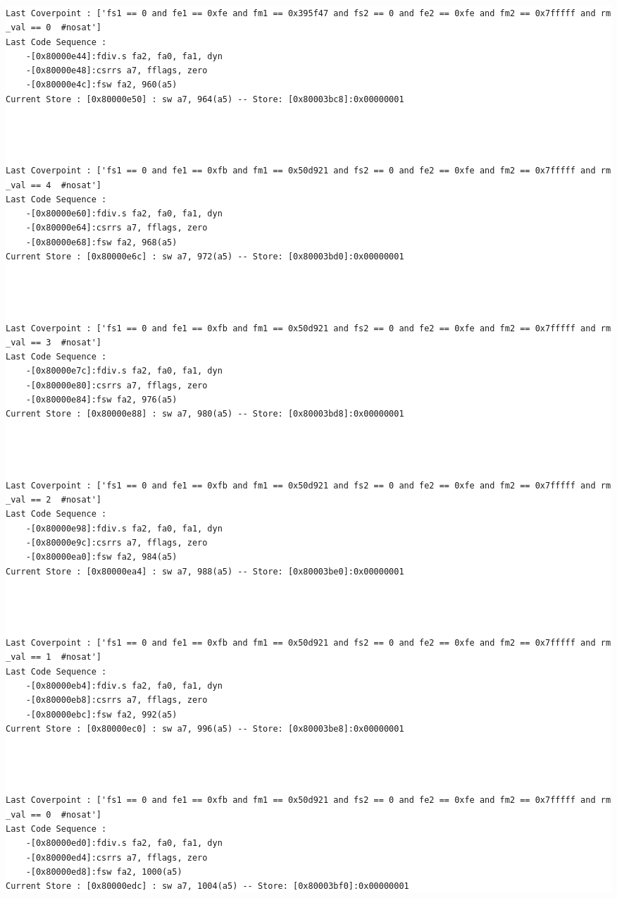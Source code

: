 ```
Last Coverpoint : ['fs1 == 0 and fe1 == 0xfe and fm1 == 0x395f47 and fs2 == 0 and fe2 == 0xfe and fm2 == 0x7fffff and rm_val == 0  #nosat']
Last Code Sequence : 
	-[0x80000e44]:fdiv.s fa2, fa0, fa1, dyn
	-[0x80000e48]:csrrs a7, fflags, zero
	-[0x80000e4c]:fsw fa2, 960(a5)
Current Store : [0x80000e50] : sw a7, 964(a5) -- Store: [0x80003bc8]:0x00000001




Last Coverpoint : ['fs1 == 0 and fe1 == 0xfb and fm1 == 0x50d921 and fs2 == 0 and fe2 == 0xfe and fm2 == 0x7fffff and rm_val == 4  #nosat']
Last Code Sequence : 
	-[0x80000e60]:fdiv.s fa2, fa0, fa1, dyn
	-[0x80000e64]:csrrs a7, fflags, zero
	-[0x80000e68]:fsw fa2, 968(a5)
Current Store : [0x80000e6c] : sw a7, 972(a5) -- Store: [0x80003bd0]:0x00000001




Last Coverpoint : ['fs1 == 0 and fe1 == 0xfb and fm1 == 0x50d921 and fs2 == 0 and fe2 == 0xfe and fm2 == 0x7fffff and rm_val == 3  #nosat']
Last Code Sequence : 
	-[0x80000e7c]:fdiv.s fa2, fa0, fa1, dyn
	-[0x80000e80]:csrrs a7, fflags, zero
	-[0x80000e84]:fsw fa2, 976(a5)
Current Store : [0x80000e88] : sw a7, 980(a5) -- Store: [0x80003bd8]:0x00000001




Last Coverpoint : ['fs1 == 0 and fe1 == 0xfb and fm1 == 0x50d921 and fs2 == 0 and fe2 == 0xfe and fm2 == 0x7fffff and rm_val == 2  #nosat']
Last Code Sequence : 
	-[0x80000e98]:fdiv.s fa2, fa0, fa1, dyn
	-[0x80000e9c]:csrrs a7, fflags, zero
	-[0x80000ea0]:fsw fa2, 984(a5)
Current Store : [0x80000ea4] : sw a7, 988(a5) -- Store: [0x80003be0]:0x00000001




Last Coverpoint : ['fs1 == 0 and fe1 == 0xfb and fm1 == 0x50d921 and fs2 == 0 and fe2 == 0xfe and fm2 == 0x7fffff and rm_val == 1  #nosat']
Last Code Sequence : 
	-[0x80000eb4]:fdiv.s fa2, fa0, fa1, dyn
	-[0x80000eb8]:csrrs a7, fflags, zero
	-[0x80000ebc]:fsw fa2, 992(a5)
Current Store : [0x80000ec0] : sw a7, 996(a5) -- Store: [0x80003be8]:0x00000001




Last Coverpoint : ['fs1 == 0 and fe1 == 0xfb and fm1 == 0x50d921 and fs2 == 0 and fe2 == 0xfe and fm2 == 0x7fffff and rm_val == 0  #nosat']
Last Code Sequence : 
	-[0x80000ed0]:fdiv.s fa2, fa0, fa1, dyn
	-[0x80000ed4]:csrrs a7, fflags, zero
	-[0x80000ed8]:fsw fa2, 1000(a5)
Current Store : [0x80000edc] : sw a7, 1004(a5) -- Store: [0x80003bf0]:0x00000001

```